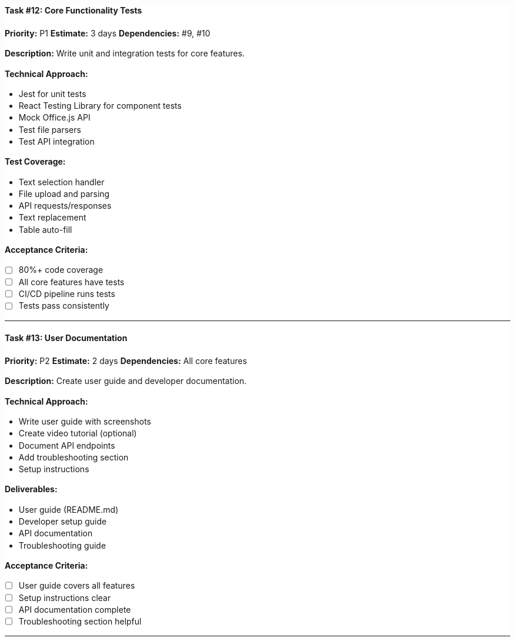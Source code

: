 #### Task #12: Core Functionality Tests
**Priority:** P1
**Estimate:** 3 days
**Dependencies:** #9, #10

**Description:**
Write unit and integration tests for core features.

**Technical Approach:**
- Jest for unit tests
- React Testing Library for component tests
- Mock Office.js API
- Test file parsers
- Test API integration

**Test Coverage:**
- Text selection handler
- File upload and parsing
- API requests/responses
- Text replacement
- Table auto-fill

**Acceptance Criteria:**
- [ ] 80%+ code coverage
- [ ] All core features have tests
- [ ] CI/CD pipeline runs tests
- [ ] Tests pass consistently

---

#### Task #13: User Documentation
**Priority:** P2
**Estimate:** 2 days
**Dependencies:** All core features

**Description:**
Create user guide and developer documentation.

**Technical Approach:**
- Write user guide with screenshots
- Create video tutorial (optional)
- Document API endpoints
- Add troubleshooting section
- Setup instructions

**Deliverables:**
- User guide (README.md)
- Developer setup guide
- API documentation
- Troubleshooting guide

**Acceptance Criteria:**
- [ ] User guide covers all features
- [ ] Setup instructions clear
- [ ] API documentation complete
- [ ] Troubleshooting section helpful

---